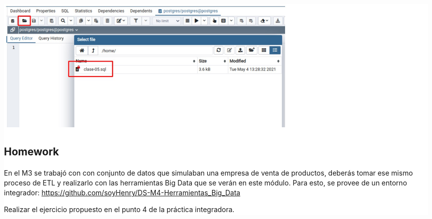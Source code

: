 <img src="../_src/assets/PgAdmin_05.jpg"  height="250">

## Homework

En el M3 se trabajó con con conjunto de datos que simulaban una empresa de venta de productos, deberás tomar ese mismo proceso de ETL y realizarlo con las herramientas Big Data que se verán en este módulo. Para esto, se provee de un entorno integrador:
https://github.com/soyHenry/DS-M4-Herramientas_Big_Data

Realizar el ejercicio propuesto en el punto 4 de la práctica integradora.
